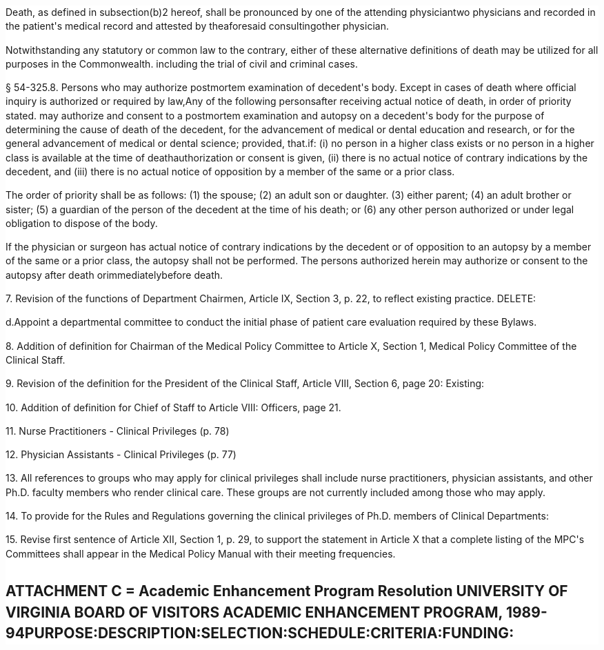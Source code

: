 Death, as defined in subsection(b)2 hereof, shall be pronounced by one of the attending physiciantwo physicians and recorded in the patient's medical record and attested by theaforesaid consultingother physician.

Notwithstanding any statutory or common law to the contrary, either of these alternative definitions of death may be utilized for all purposes in the Commonwealth. including the trial of civil and criminal cases.

§ 54-325.8. Persons who may authorize postmortem examination of decedent's body. Except in cases of death where official inquiry is authorized or required by law,Any of the following personsafter receiving actual notice of death, in order of priority stated. may authorize and consent to a postmortem examination and autopsy on a decedent's body for the purpose of determining the cause of death of the decedent, for the advancement of medical or dental education and research, or for the general advancement of medical or dental science; provided, that.if: (i) no person in a higher class exists or no person in a higher class is available at the time of deathauthorization or consent is given, (ii) there is no actual notice of contrary indications by the decedent, and (iii) there is no actual notice of opposition by a member of the same or a prior class.

The order of priority shall be as follows: (1) the spouse; (2) an adult son or daughter. (3) either parent; (4) an adult brother or sister; (5) a guardian of the person of the decedent at the time of his death; or (6) any other person authorized or under legal obligation to dispose of the body.

If the physician or surgeon has actual notice of contrary indications by the decedent or of opposition to an autopsy by a member of the same or a prior class, the autopsy shall not be performed. The persons authorized herein may authorize or consent to the autopsy after death orimmediatelybefore death.

7\. Revision of the functions of Department Chairmen, Article IX, Section 3, p. 22, to reflect existing practice. DELETE:

d.Appoint a departmental committee to conduct the initial phase of patient care evaluation required by these Bylaws.

8\. Addition of definition for Chairman of the Medical Policy Committee to Article X, Section 1, Medical Policy Committee of the Clinical Staff.

9\. Revision of the definition for the President of the Clinical Staff, Article VIII, Section 6, page 20: Existing:

10\. Addition of definition for Chief of Staff to Article VIII: Officers, page 21.

11\. Nurse Practitioners - Clinical Privileges (p. 78)

12\. Physician Assistants - Clinical Privileges (p. 77)

13\. All references to groups who may apply for clinical privileges shall include nurse practitioners, physician assistants, and other Ph.D. faculty members who render clinical care. These groups are not currently included among those who may apply.

14\. To provide for the Rules and Regulations governing the clinical privileges of Ph.D. members of Clinical Departments:

15\. Revise first sentence of Article XII, Section 1, p. 29, to support the statement in Article X that a complete listing of the MPC's Committees shall appear in the Medical Policy Manual with their meeting frequencies.

ATTACHMENT C = Academic Enhancement Program Resolution UNIVERSITY OF VIRGINIA BOARD OF VISITORS ACADEMIC ENHANCEMENT PROGRAM, 1989-94PURPOSE:DESCRIPTION:SELECTION:SCHEDULE:CRITERIA:FUNDING:
---------------------------------------------------------------------------------------------------------------------------------------------------------------------------------------------
